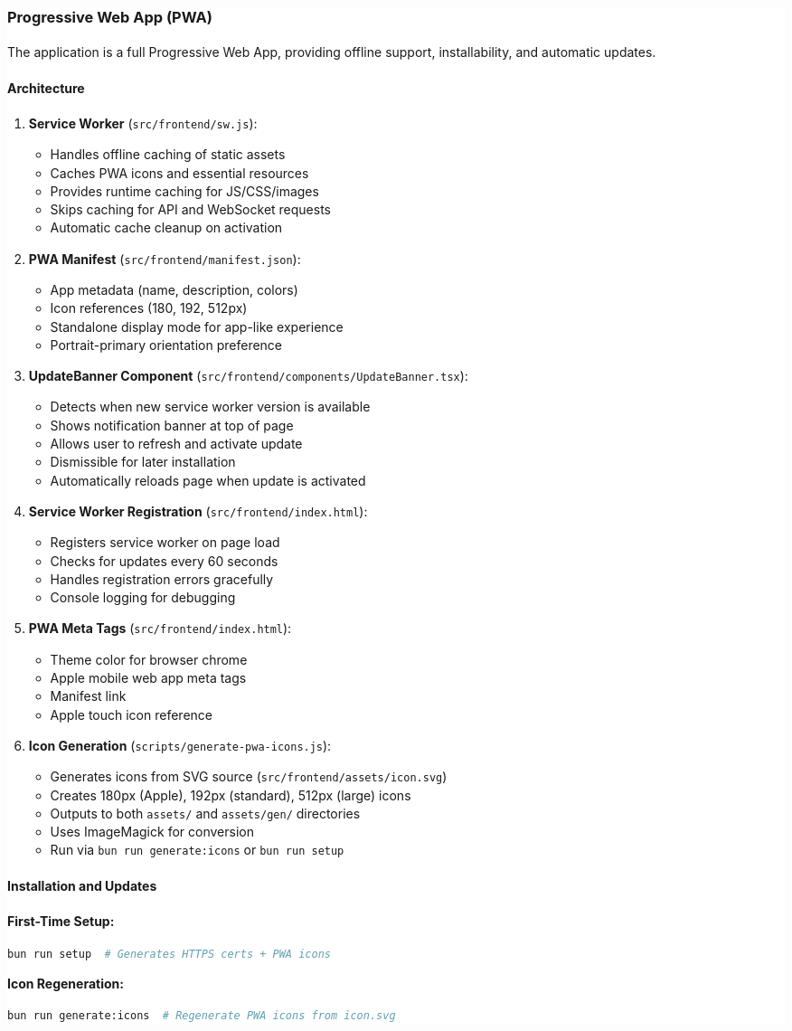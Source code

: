 ### Progressive Web App (PWA)

The application is a full Progressive Web App, providing offline support, installability, and automatic updates.

#### Architecture

1. **Service Worker** (`src/frontend/sw.js`):
   - Handles offline caching of static assets
   - Caches PWA icons and essential resources
   - Provides runtime caching for JS/CSS/images
   - Skips caching for API and WebSocket requests
   - Automatic cache cleanup on activation

2. **PWA Manifest** (`src/frontend/manifest.json`):
   - App metadata (name, description, colors)
   - Icon references (180, 192, 512px)
   - Standalone display mode for app-like experience
   - Portrait-primary orientation preference

3. **UpdateBanner Component** (`src/frontend/components/UpdateBanner.tsx`):
   - Detects when new service worker version is available
   - Shows notification banner at top of page
   - Allows user to refresh and activate update
   - Dismissible for later installation
   - Automatically reloads page when update is activated

4. **Service Worker Registration** (`src/frontend/index.html`):
   - Registers service worker on page load
   - Checks for updates every 60 seconds
   - Handles registration errors gracefully
   - Console logging for debugging

5. **PWA Meta Tags** (`src/frontend/index.html`):
   - Theme color for browser chrome
   - Apple mobile web app meta tags
   - Manifest link
   - Apple touch icon reference

6. **Icon Generation** (`scripts/generate-pwa-icons.js`):
   - Generates icons from SVG source (`src/frontend/assets/icon.svg`)
   - Creates 180px (Apple), 192px (standard), 512px (large) icons
   - Outputs to both `assets/` and `assets/gen/` directories
   - Uses ImageMagick for conversion
   - Run via `bun run generate:icons` or `bun run setup`

#### Installation and Updates

**First-Time Setup:**
```bash
bun run setup  # Generates HTTPS certs + PWA icons
```

**Icon Regeneration:**
```bash
bun run generate:icons  # Regenerate PWA icons from icon.svg
```
